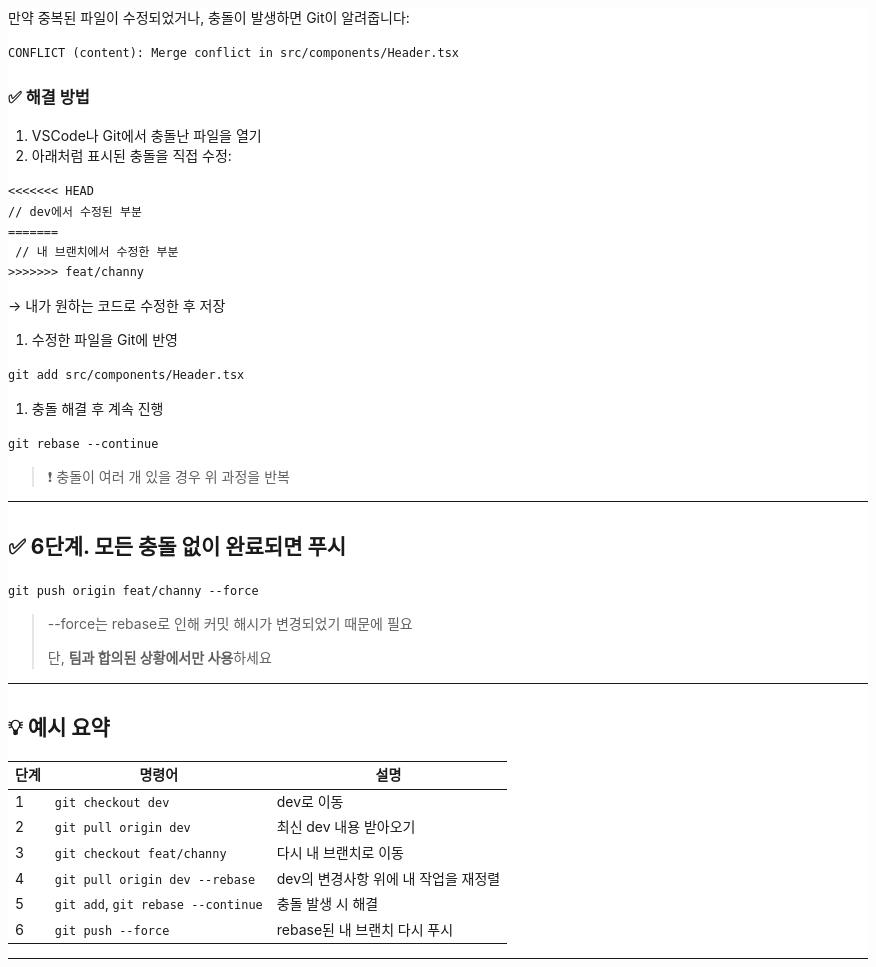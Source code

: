 만약 중복된 파일이 수정되었거나, 충돌이 발생하면 Git이 알려줍니다:

```
CONFLICT (content): Merge conflict in src/components/Header.tsx
```

### ✅ 해결 방법

1. VSCode나 Git에서 충돌난 파일을 열기
2. 아래처럼 표시된 충돌을 직접 수정:

```
<<<<<<< HEAD
// dev에서 수정된 부분
=======
 // 내 브랜치에서 수정한 부분
>>>>>>> feat/channy
```

→ 내가 원하는 코드로 수정한 후 저장

1. 수정한 파일을 Git에 반영

```
git add src/components/Header.tsx
```

1. 충돌 해결 후 계속 진행

```
git rebase --continue
```

> ❗ 충돌이 여러 개 있을 경우 위 과정을 반복
> 

---

## ✅ 6단계. 모든 충돌 없이 완료되면 푸시

```
git push origin feat/channy --force
```

> --force는 rebase로 인해 커밋 해시가 변경되었기 때문에 필요
> 
> 
> 단, **팀과 합의된 상황에서만 사용**하세요
> 

---

## 💡 예시 요약

| 단계 | 명령어 | 설명 |
| --- | --- | --- |
| 1 | `git checkout dev` | dev로 이동 |
| 2 | `git pull origin dev` | 최신 dev 내용 받아오기 |
| 3 | `git checkout feat/channy` | 다시 내 브랜치로 이동 |
| 4 | `git pull origin dev --rebase` | dev의 변경사항 위에 내 작업을 재정렬 |
| 5 | `git add`, `git rebase --continue` | 충돌 발생 시 해결 |
| 6 | `git push --force` | rebase된 내 브랜치 다시 푸시 |

---